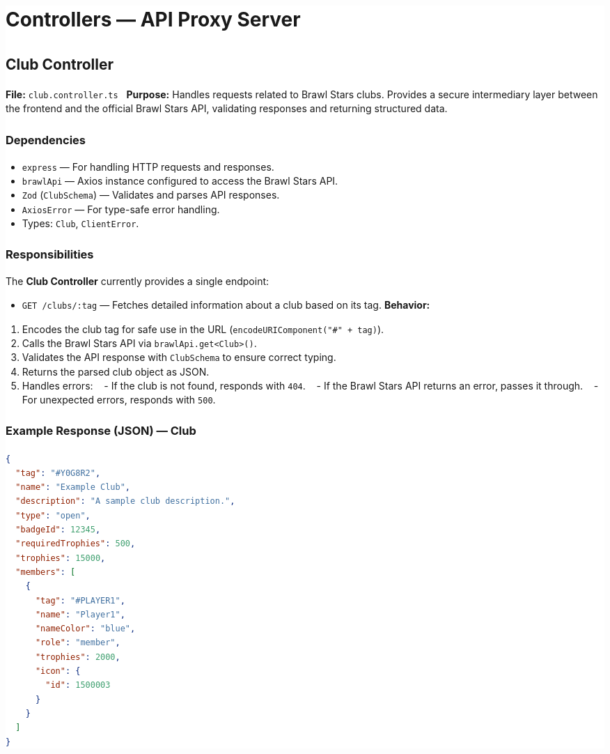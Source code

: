# Controllers — API Proxy Server

## Club Controller

**File:** `club.controller.ts`  
**Purpose:** Handles requests related to Brawl Stars clubs. Provides a secure intermediary layer between the frontend and the official Brawl Stars API, validating responses and returning structured data.

### Dependencies

- `express` — For handling HTTP requests and responses.
- `brawlApi` — Axios instance configured to access the Brawl Stars API.
- `Zod` (`ClubSchema`) — Validates and parses API responses.
- `AxiosError` — For type-safe error handling.
- Types: `Club`, `ClientError`.

### Responsibilities

The **Club Controller** currently provides a single endpoint:

- `GET /clubs/:tag` — Fetches detailed information about a club based on its tag.
  **Behavior:**

1. Encodes the club tag for safe use in the URL (`encodeURIComponent("#" + tag)`).
2. Calls the Brawl Stars API via `brawlApi.get<Club>()`.
3. Validates the API response with `ClubSchema` to ensure correct typing.
4. Returns the parsed club object as JSON.
5. Handles errors:
      - If the club is not found, responds with `404`.
      - If the Brawl Stars API returns an error, passes it through.
      - For unexpected errors, responds with `500`.

### Example Response (JSON) — Club

```json
{
  "tag": "#Y0G8R2",
  "name": "Example Club",
  "description": "A sample club description.",
  "type": "open",
  "badgeId": 12345,
  "requiredTrophies": 500,
  "trophies": 15000,
  "members": [
    {
      "tag": "#PLAYER1",
      "name": "Player1",
      "nameColor": "blue",
      "role": "member",
      "trophies": 2000,
      "icon": {
        "id": 1500003
      }
    }
  ]
}
```
